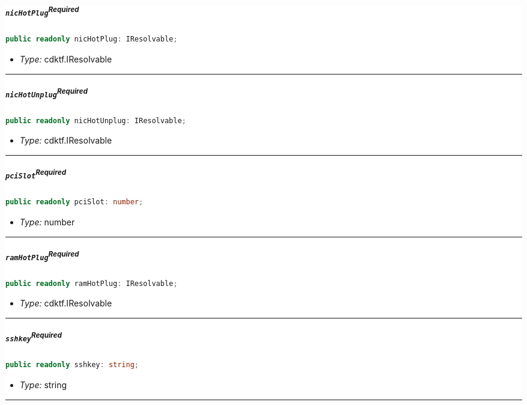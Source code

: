 
##### `nicHotPlug`<sup>Required</sup> <a name="nicHotPlug" id="@cdktf/provider-ionoscloud.volume.Volume.property.nicHotPlug"></a>

```typescript
public readonly nicHotPlug: IResolvable;
```

- *Type:* cdktf.IResolvable

---

##### `nicHotUnplug`<sup>Required</sup> <a name="nicHotUnplug" id="@cdktf/provider-ionoscloud.volume.Volume.property.nicHotUnplug"></a>

```typescript
public readonly nicHotUnplug: IResolvable;
```

- *Type:* cdktf.IResolvable

---

##### `pciSlot`<sup>Required</sup> <a name="pciSlot" id="@cdktf/provider-ionoscloud.volume.Volume.property.pciSlot"></a>

```typescript
public readonly pciSlot: number;
```

- *Type:* number

---

##### `ramHotPlug`<sup>Required</sup> <a name="ramHotPlug" id="@cdktf/provider-ionoscloud.volume.Volume.property.ramHotPlug"></a>

```typescript
public readonly ramHotPlug: IResolvable;
```

- *Type:* cdktf.IResolvable

---

##### `sshkey`<sup>Required</sup> <a name="sshkey" id="@cdktf/provider-ionoscloud.volume.Volume.property.sshkey"></a>

```typescript
public readonly sshkey: string;
```

- *Type:* string

---
